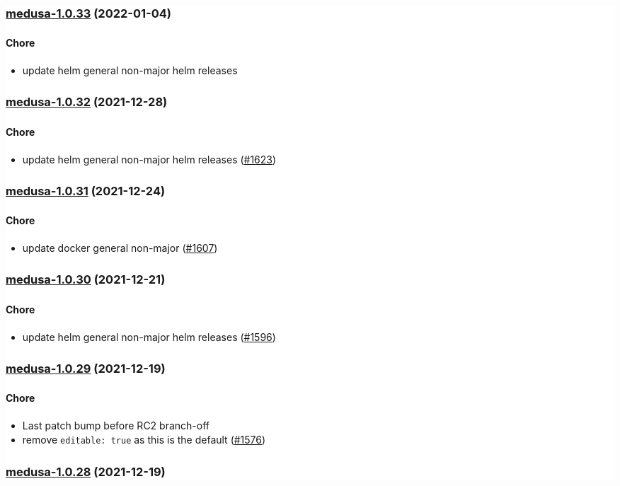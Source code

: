 <a name="medusa-1.0.33"></a>
### [medusa-1.0.33](https://github.com/truecharts/apps/compare/medusa-1.0.32...medusa-1.0.33) (2022-01-04)

#### Chore

* update helm general non-major helm releases



<a name="medusa-1.0.32"></a>
### [medusa-1.0.32](https://github.com/truecharts/apps/compare/medusa-1.0.31...medusa-1.0.32) (2021-12-28)

#### Chore

* update helm general non-major helm releases ([#1623](https://github.com/truecharts/apps/issues/1623))



<a name="medusa-1.0.31"></a>
### [medusa-1.0.31](https://github.com/truecharts/apps/compare/medusa-1.0.30...medusa-1.0.31) (2021-12-24)

#### Chore

* update docker general non-major ([#1607](https://github.com/truecharts/apps/issues/1607))



<a name="medusa-1.0.30"></a>
### [medusa-1.0.30](https://github.com/truecharts/apps/compare/medusa-1.0.29...medusa-1.0.30) (2021-12-21)

#### Chore

* update helm general non-major helm releases ([#1596](https://github.com/truecharts/apps/issues/1596))



<a name="medusa-1.0.29"></a>
### [medusa-1.0.29](https://github.com/truecharts/apps/compare/medusa-1.0.28...medusa-1.0.29) (2021-12-19)

#### Chore

* Last patch bump before RC2 branch-off
* remove `editable: true` as this is the default ([#1576](https://github.com/truecharts/apps/issues/1576))



<a name="medusa-1.0.28"></a>
### [medusa-1.0.28](https://github.com/truecharts/apps/compare/medusa-1.0.27...medusa-1.0.28) (2021-12-19)
